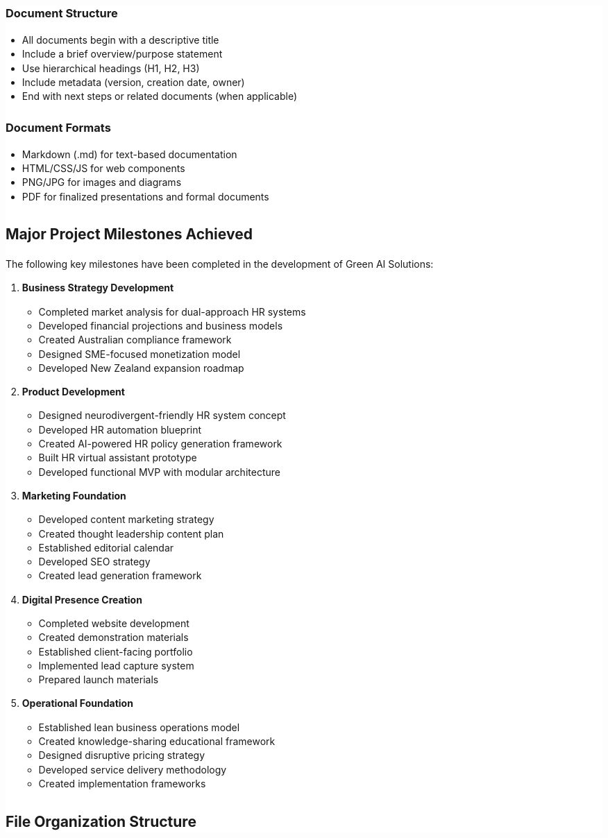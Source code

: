 ### Document Structure
- All documents begin with a descriptive title
- Include a brief overview/purpose statement
- Use hierarchical headings (H1, H2, H3)
- Include metadata (version, creation date, owner)
- End with next steps or related documents (when applicable)

### Document Formats
- Markdown (.md) for text-based documentation
- HTML/CSS/JS for web components
- PNG/JPG for images and diagrams
- PDF for finalized presentations and formal documents

## Major Project Milestones Achieved

The following key milestones have been completed in the development of Green AI Solutions:

1. **Business Strategy Development**
   - Completed market analysis for dual-approach HR systems
   - Developed financial projections and business models
   - Created Australian compliance framework
   - Designed SME-focused monetization model
   - Developed New Zealand expansion roadmap

2. **Product Development**
   - Designed neurodivergent-friendly HR system concept
   - Developed HR automation blueprint
   - Created AI-powered HR policy generation framework
   - Built HR virtual assistant prototype
   - Developed functional MVP with modular architecture

3. **Marketing Foundation**
   - Developed content marketing strategy
   - Created thought leadership content plan
   - Established editorial calendar
   - Developed SEO strategy
   - Created lead generation framework

4. **Digital Presence Creation**
   - Completed website development
   - Created demonstration materials
   - Established client-facing portfolio
   - Implemented lead capture system
   - Prepared launch materials

5. **Operational Foundation**
   - Established lean business operations model
   - Created knowledge-sharing educational framework
   - Designed disruptive pricing strategy
   - Developed service delivery methodology
   - Created implementation frameworks

## File Organization Structure
